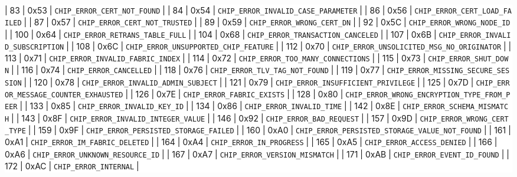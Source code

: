 | 83 | 0x53 | `CHIP_ERROR_CERT_NOT_FOUND` |
| 84 | 0x54 | `CHIP_ERROR_INVALID_CASE_PARAMETER` |
| 86 | 0x56 | `CHIP_ERROR_CERT_LOAD_FAILED` |
| 87 | 0x57 | `CHIP_ERROR_CERT_NOT_TRUSTED` |
| 89 | 0x59 | `CHIP_ERROR_WRONG_CERT_DN` |
| 92 | 0x5C | `CHIP_ERROR_WRONG_NODE_ID` |
| 100 | 0x64 | `CHIP_ERROR_RETRANS_TABLE_FULL` |
| 104 | 0x68 | `CHIP_ERROR_TRANSACTION_CANCELED` |
| 107 | 0x6B | `CHIP_ERROR_INVALID_SUBSCRIPTION` |
| 108 | 0x6C | `CHIP_ERROR_UNSUPPORTED_CHIP_FEATURE` |
| 112 | 0x70 | `CHIP_ERROR_UNSOLICITED_MSG_NO_ORIGINATOR` |
| 113 | 0x71 | `CHIP_ERROR_INVALID_FABRIC_INDEX` |
| 114 | 0x72 | `CHIP_ERROR_TOO_MANY_CONNECTIONS` |
| 115 | 0x73 | `CHIP_ERROR_SHUT_DOWN` |
| 116 | 0x74 | `CHIP_ERROR_CANCELLED` |
| 118 | 0x76 | `CHIP_ERROR_TLV_TAG_NOT_FOUND` |
| 119 | 0x77 | `CHIP_ERROR_MISSING_SECURE_SESSION` |
| 120 | 0x78 | `CHIP_ERROR_INVALID_ADMIN_SUBJECT` |
| 121 | 0x79 | `CHIP_ERROR_INSUFFICIENT_PRIVILEGE` |
| 125 | 0x7D | `CHIP_ERROR_MESSAGE_COUNTER_EXHAUSTED` |
| 126 | 0x7E | `CHIP_ERROR_FABRIC_EXISTS` |
| 128 | 0x80 | `CHIP_ERROR_WRONG_ENCRYPTION_TYPE_FROM_PEER` |
| 133 | 0x85 | `CHIP_ERROR_INVALID_KEY_ID` |
| 134 | 0x86 | `CHIP_ERROR_INVALID_TIME` |
| 142 | 0x8E | `CHIP_ERROR_SCHEMA_MISMATCH` |
| 143 | 0x8F | `CHIP_ERROR_INVALID_INTEGER_VALUE` |
| 146 | 0x92 | `CHIP_ERROR_BAD_REQUEST` |
| 157 | 0x9D | `CHIP_ERROR_WRONG_CERT_TYPE` |
| 159 | 0x9F | `CHIP_ERROR_PERSISTED_STORAGE_FAILED` |
| 160 | 0xA0 | `CHIP_ERROR_PERSISTED_STORAGE_VALUE_NOT_FOUND` |
| 161 | 0xA1 | `CHIP_ERROR_IM_FABRIC_DELETED` |
| 164 | 0xA4 | `CHIP_ERROR_IN_PROGRESS` |
| 165 | 0xA5 | `CHIP_ERROR_ACCESS_DENIED` |
| 166 | 0xA6 | `CHIP_ERROR_UNKNOWN_RESOURCE_ID` |
| 167 | 0xA7 | `CHIP_ERROR_VERSION_MISMATCH` |
| 171 | 0xAB | `CHIP_ERROR_EVENT_ID_FOUND` |
| 172 | 0xAC | `CHIP_ERROR_INTERNAL` |